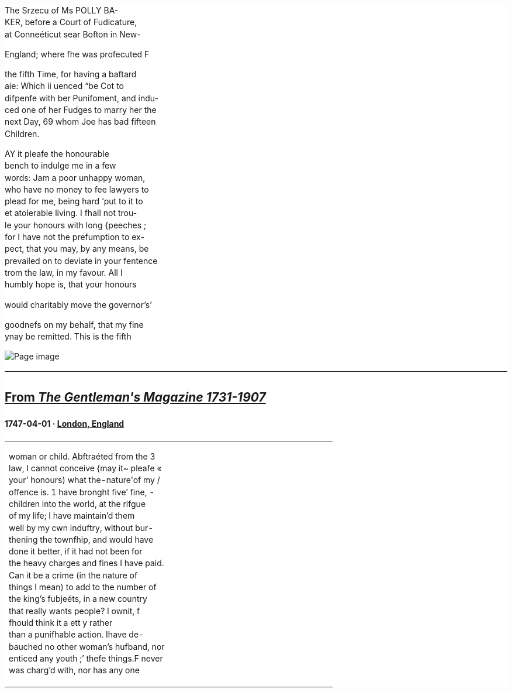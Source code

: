 The Srzecu of Ms POLLY BA-  
KER, before a Court of Fudicature,  
at Conneéticut sear Bofton in New-  
  
England; where fhe was profecuted F  
  
the fifth Time, for having a baftard  
aie: Which ii uenced “be Cot to  
difpenfe with ber Punifoment, and indu-  
ced one of her Fudges to marry her the  
next Day, 69 whom Joe has bad fifteen  
Children.  
  
AY it pleafe the honourable  
bench to indulge me in a few  
words: Jam a poor unhappy woman,  
who have no money to fee lawyers to  
plead for me, being hard ‘put to it to  
et atolerable living. I fhall not trou-  
le your honours with long {peeches ;  
for I have not the prefumption to ex-  
pect, that you may, by any means, be  
prevailed on to deviate in your fentence  
trom the law, in my favour. All I  
humbly hope is, that your honours  
  
would charitably move the governor’s’  
  
goodnefs on my behalf, that my fine  
ynay be remitted. This is the fifth
</td><td style="width: 50%; max-height: 75%; margin: auto; display: block;">
<img alt="Page image" src="https://iiif.archive.org/image/iiif/2/sim_gentlemans-magazine_1747-04_17_4%2Fsim_gentlemans-magazine_1747-04_17_4_jp2.zip%2Fsim_gentlemans-magazine_1747-04_17_4_jp2%2Fsim_gentlemans-magazine_1747-04_17_4_0018.jp2/pct:10.115606936416185,54.6028880866426,37.57225433526011,36.97352587244284/,600/0/default.jpg"/>
</td>
</tr></table>

---

## [From _The Gentleman's Magazine 1731-1907_](https://archive.org/details/sim_gentlemans-magazine_1747-04_17_4/page/n18/mode/1up?view=theater)

#### 1747-04-01 &middot; [London, England](http://dbpedia.org/resource/London)

<table style="width: 100%;"><tr><td style="width: 50%">

  
  
woman or child. Abftraéted from the 3  
law, I cannot conceive {may it~ pleafe «  
your’ honours) what the-nature&#x27;of my /  
offence is. 1 have bronght five’ fine, -  
children into the world, at the rifgue  
of my life; I have maintain’d them  
well by my cwn induftry, without bur-  
thening the townfhip, and would have  
done it better, if it had not been for  
the heavy charges and fines I have paid.  
Can it be a crime (in the nature of  
things I mean) to add to the number of  
the king’s fubjeéts, in a new country  
that really wants people? I ownit, f  
fhould think it a ett y rather  
than a punifhable action. Ihave de-  
bauched no other woman’s hufband, nor  
enticed any youth ;’ thefe things.F never  
was charg’d with, nor has any one  